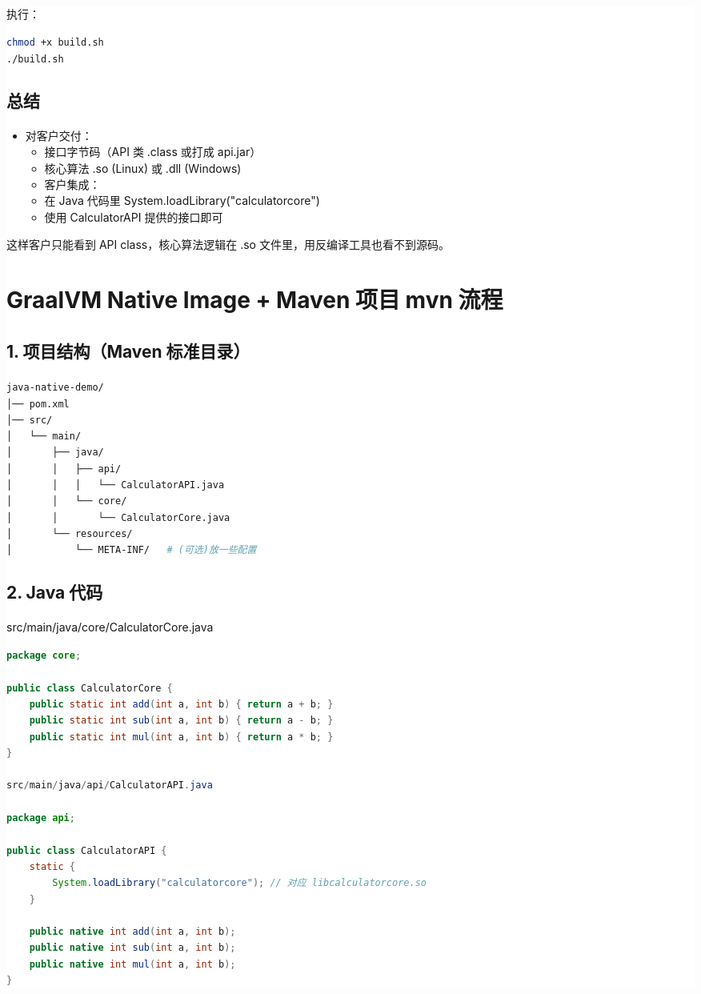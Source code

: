 
执行：

```bash
chmod +x build.sh
./build.sh
```

## 总结

- 对客户交付：
    - 接口字节码（API 类 .class 或打成 api.jar）
    - 核心算法 .so (Linux) 或 .dll (Windows)
    - 客户集成：
    - 在 Java 代码里 System.loadLibrary("calculatorcore")
    - 使用 CalculatorAPI 提供的接口即可

这样客户只能看到 API class，核心算法逻辑在 .so 文件里，用反编译工具也看不到源码。


# GraalVM Native Image + Maven 项目 mvn 流程


## 1. 项目结构（Maven 标准目录）

```bash
java-native-demo/
│── pom.xml
│── src/
│   └── main/
│       ├── java/
│       │   ├── api/
│       │   │   └── CalculatorAPI.java
│       │   └── core/
│       │       └── CalculatorCore.java
│       └── resources/
│           └── META-INF/   # (可选)放一些配置
```


## 2. Java 代码

src/main/java/core/CalculatorCore.java

```java
package core;

public class CalculatorCore {
    public static int add(int a, int b) { return a + b; }
    public static int sub(int a, int b) { return a - b; }
    public static int mul(int a, int b) { return a * b; }
}

src/main/java/api/CalculatorAPI.java

package api;

public class CalculatorAPI {
    static {
        System.loadLibrary("calculatorcore"); // 对应 libcalculatorcore.so
    }

    public native int add(int a, int b);
    public native int sub(int a, int b);
    public native int mul(int a, int b);
}
```